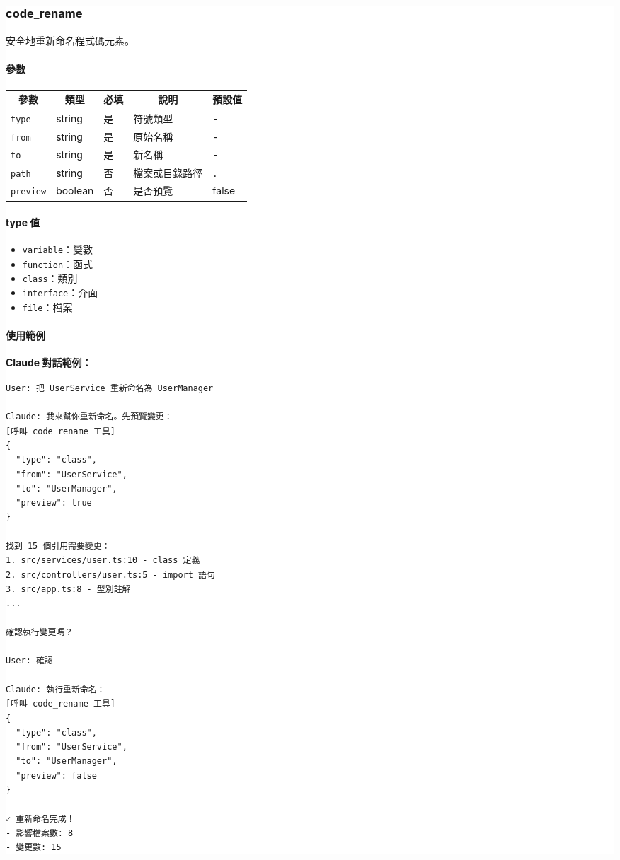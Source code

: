 
### code_rename

安全地重新命名程式碼元素。

#### 參數

| 參數 | 類型 | 必填 | 說明 | 預設值 |
|------|------|------|------|--------|
| `type` | string | 是 | 符號類型 | - |
| `from` | string | 是 | 原始名稱 | - |
| `to` | string | 是 | 新名稱 | - |
| `path` | string | 否 | 檔案或目錄路徑 | `.` |
| `preview` | boolean | 否 | 是否預覽 | false |

#### type 值

- `variable`：變數
- `function`：函式
- `class`：類別
- `interface`：介面
- `file`：檔案

#### 使用範例

**Claude 對話範例：**

```
User: 把 UserService 重新命名為 UserManager

Claude: 我來幫你重新命名。先預覽變更：
[呼叫 code_rename 工具]
{
  "type": "class",
  "from": "UserService",
  "to": "UserManager",
  "preview": true
}

找到 15 個引用需要變更：
1. src/services/user.ts:10 - class 定義
2. src/controllers/user.ts:5 - import 語句
3. src/app.ts:8 - 型別註解
...

確認執行變更嗎？

User: 確認

Claude: 執行重新命名：
[呼叫 code_rename 工具]
{
  "type": "class",
  "from": "UserService",
  "to": "UserManager",
  "preview": false
}

✓ 重新命名完成！
- 影響檔案數: 8
- 變更數: 15
```
